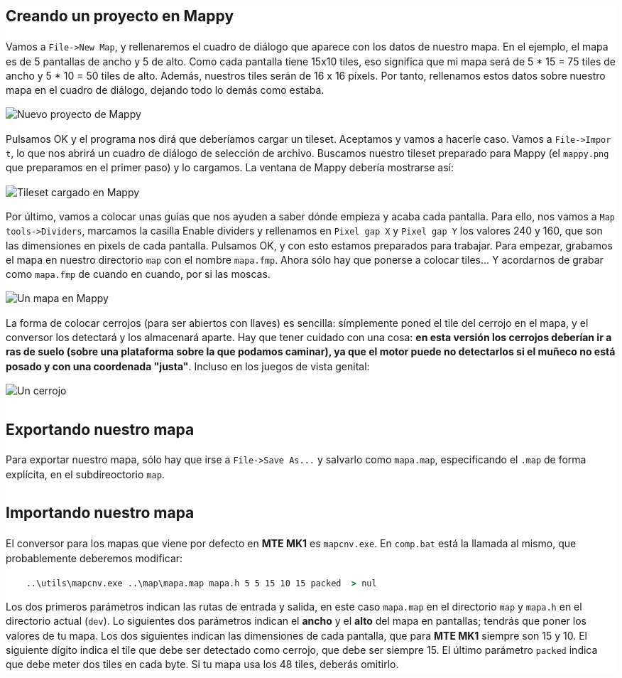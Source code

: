 ## Creando un proyecto en Mappy

Vamos a `File->New Map`, y rellenaremos el cuadro de diálogo que aparece con los datos de nuestro mapa. En el ejemplo, el mapa es de 5 pantallas de ancho y 5 de alto. Como cada pantalla tiene 15x10 tiles, eso significa que mi mapa será de 5 * 15 = 75 tiles de ancho y 5 * 10 = 50 tiles de alto. Además, nuestros tiles serán de 16 x 16 píxels. Por tanto, rellenamos estos datos sobre nuestro mapa en el cuadro de diálogo, dejando todo lo demás como estaba.

![Nuevo proyecto de Mappy](https://github.com/mojontwins/MK1v4/blob/master/docs/images/c02-001.png)

Pulsamos OK y el programa nos dirá que deberíamos cargar un tileset. Aceptamos y vamos a hacerle caso. Vamos a `File->Import`, lo que nos abrirá un cuadro de diálogo de selección de archivo. Buscamos nuestro tileset preparado para Mappy (el `mappy.png` que preparamos en el primer paso) y lo cargamos. La ventana de Mappy debería mostrarse así:

![Tileset cargado en Mappy](https://github.com/mojontwins/MK1v4/blob/master/docs/images/c02-002.png)

Por último, vamos a colocar unas guías que nos ayuden a saber dónde empieza y acaba cada pantalla. Para ello, nos vamos a `Maptools->Dividers`, marcamos la casilla Enable dividers y rellenamos en `Pixel gap X` y `Pixel gap Y` los valores 240 y 160, que son las dimensiones en pixels de cada pantalla. Pulsamos OK, y con esto estamos preparados para trabajar. Para empezar, grabamos el mapa en nuestro directorio `map` con el nombre `mapa.fmp`. Ahora sólo hay que ponerse a colocar tiles... Y acordarnos de grabar como `mapa.fmp` de cuando en cuando, por si las moscas.

![Un mapa en Mappy](https://github.com/mojontwins/MK1v4/blob/master/docs/images/c02-003.png)

La forma de colocar cerrojos (para ser abiertos con llaves) es sencilla: símplemente poned el tile del cerrojo en el mapa, y el conversor los detectará y los almacenará aparte. Hay que tener cuidado con una cosa: **en esta versión los cerrojos deberían ir a ras de suelo (sobre una plataforma sobre la que podamos caminar), ya que el motor puede no detectarlos si el muñeco no está posado y con una coordenada "justa"**. Incluso en los juegos de vista genital:

![Un cerrojo](https://github.com/mojontwins/MK1v4/blob/master/docs/images/c02-004.png)

## Exportando nuestro mapa

Para exportar nuestro mapa, sólo hay que irse a `File->Save As...` y salvarlo como `mapa.map`, especificando el `.map` de forma explícita, en el subdireoctorio `map`. 

## Importando nuestro mapa

El conversor para los mapas que viene por defecto en **MTE MK1** es `mapcnv.exe`. En `comp.bat` está la llamada al mismo, que probablemente deberemos modificar:

```cmd
    ..\utils\mapcnv.exe ..\map\mapa.map mapa.h 5 5 15 10 15 packed  > nul
```

Los dos primeros parámetros indican las rutas de entrada y salida, en este caso `mapa.map` en el directorio `map` y `mapa.h` en el directorio actual (`dev`). Lo siguientes dos parámetros indican el **ancho** y el **alto** del mapa en pantallas; tendrás que poner los valores de tu mapa. Los dos siguientes indican las dimensiones de cada pantalla, que para **MTE MK1** siempre son 15 y 10. El siguiente dígito indica el tile que debe ser detectado como cerrojo, que debe ser siempre 15. El último parámetro `packed` indica que debe meter dos tiles en cada byte. Si tu mapa usa los 48 tiles, deberás omitirlo.
